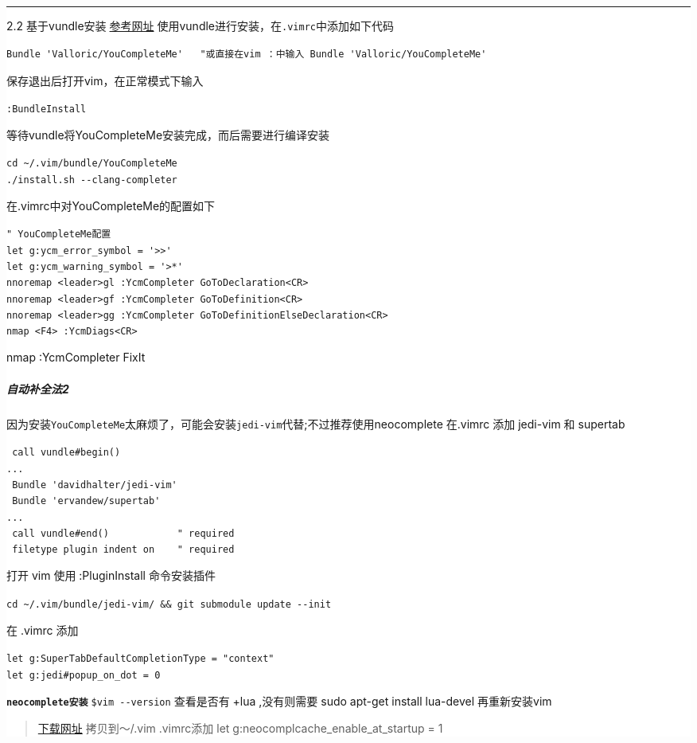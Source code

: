 ----
2.2 基于vundle安装
[参考网址](https://www.cnblogs.com/274914765qq/p/4439189.html)
使用vundle进行安装，在`.vimrc`中添加如下代码
```
Bundle 'Valloric/YouCompleteMe'   "或直接在vim ：中输入 Bundle 'Valloric/YouCompleteMe'
```
保存退出后打开vim，在正常模式下输入
```
:BundleInstall  
```
等待vundle将YouCompleteMe安装完成，而后需要进行编译安装
```
cd ~/.vim/bundle/YouCompleteMe
./install.sh --clang-completer
```
在.vimrc中对YouCompleteMe的配置如下
```
" YouCompleteMe配置
let g:ycm_error_symbol = '>>'
let g:ycm_warning_symbol = '>*'
nnoremap <leader>gl :YcmCompleter GoToDeclaration<CR>
nnoremap <leader>gf :YcmCompleter GoToDefinition<CR>
nnoremap <leader>gg :YcmCompleter GoToDefinitionElseDeclaration<CR>
nmap <F4> :YcmDiags<CR>
```
nmap<C-a> :YcmCompleter FixIt<CR>  




##### 自动补全法2
因为安装`YouCompleteMe`太麻烦了，可能会安装`jedi-vim`代替;不过推荐使用neocomplete
在.vimrc 添加 jedi-vim 和 supertab
```
 call vundle#begin()  
...  
 Bundle 'davidhalter/jedi-vim'  
 Bundle 'ervandew/supertab'  
...  
 call vundle#end()            " required  
 filetype plugin indent on    " required  
```
 打开 vim 使用 :PluginInstall 命令安装插件
```
cd ~/.vim/bundle/jedi-vim/ && git submodule update --init
```
 在 .vimrc 添加
```
let g:SuperTabDefaultCompletionType = "context"  
let g:jedi#popup_on_dot = 0  
```
**`neocomplete安装`**
 `$vim --version`  查看是否有 +lua ,没有则需要 sudo apt-get install lua-devel 再重新安装vim
>  [下载网址](https://github.com/Shougo/neocomplete.vim])
   拷贝到～/.vim
   .vimrc添加  let g:neocomplcache_enable_at_startup = 1
  